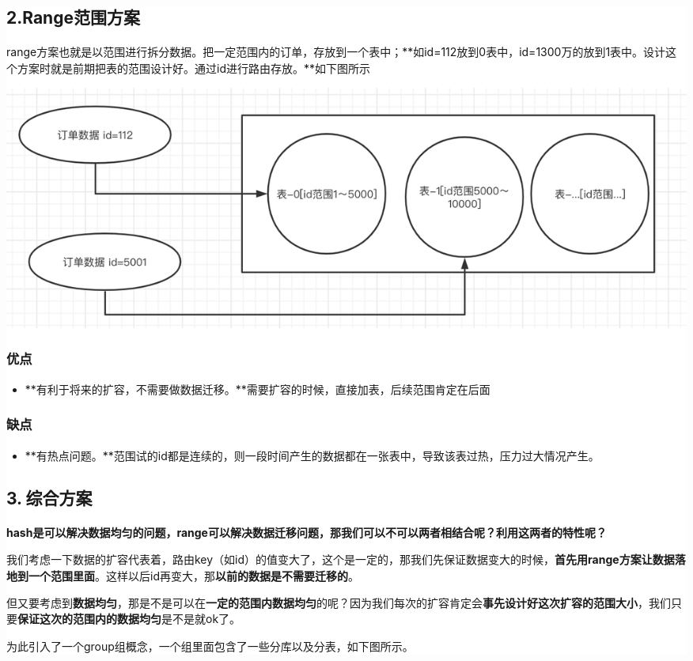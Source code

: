 
## 2.Range范围方案

range方案也就是以范围进行拆分数据。把一定范围内的订单，存放到一个表中；**如id=112放到0表中，id=1300万的放到1表中。设计这个方案时就是前期把表的范围设计好。通过id进行路由存放。**如下图所示

![image-20210330193125201](./assert/image-20210330193125201.png)

### 优点

- **有利于将来的扩容，不需要做数据迁移。**需要扩容的时候，直接加表，后续范围肯定在后面

### 缺点

- **有热点问题。**范围试的id都是连续的，则一段时间产生的数据都在一张表中，导致该表过热，压力过大情况产生。



## 3. 综合方案

**hash是可以解决数据均匀的问题，range可以解决数据迁移问题，那我们可以不可以两者相结合呢？利用这两者的特性呢？**

我们考虑一下数据的扩容代表着，路由key（如id）的值变大了，这个是一定的，那我们先保证数据变大的时候，**首先用range方案让数据落地到一个范围里面**。这样以后id再变大，那**以前的数据是不需要迁移的**。

但又要考虑到**数据均匀**，那是不是可以在**一定的范围内数据均匀**的呢？因为我们每次的扩容肯定会**事先设计好这次扩容的范围大小**，我们只要**保证这次的范围内的数据均匀**是不是就ok了。

为此引入了一个group组概念，一个组里面包含了一些分库以及分表，如下图所示。
